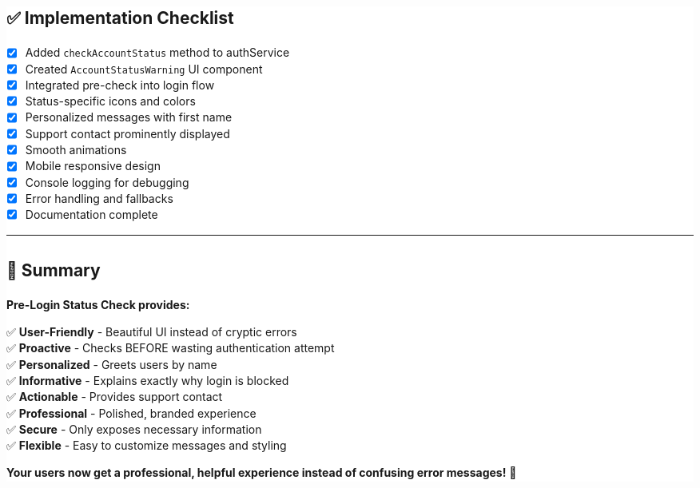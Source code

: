
## ✅ Implementation Checklist

- [x] Added `checkAccountStatus` method to authService
- [x] Created `AccountStatusWarning` UI component
- [x] Integrated pre-check into login flow
- [x] Status-specific icons and colors
- [x] Personalized messages with first name
- [x] Support contact prominently displayed
- [x] Smooth animations
- [x] Mobile responsive design
- [x] Console logging for debugging
- [x] Error handling and fallbacks
- [x] Documentation complete

---

## 🚀 Summary

**Pre-Login Status Check provides:**

✅ **User-Friendly** - Beautiful UI instead of cryptic errors  
✅ **Proactive** - Checks BEFORE wasting authentication attempt  
✅ **Personalized** - Greets users by name  
✅ **Informative** - Explains exactly why login is blocked  
✅ **Actionable** - Provides support contact  
✅ **Professional** - Polished, branded experience  
✅ **Secure** - Only exposes necessary information  
✅ **Flexible** - Easy to customize messages and styling  

**Your users now get a professional, helpful experience instead of confusing error messages!** 🎉
